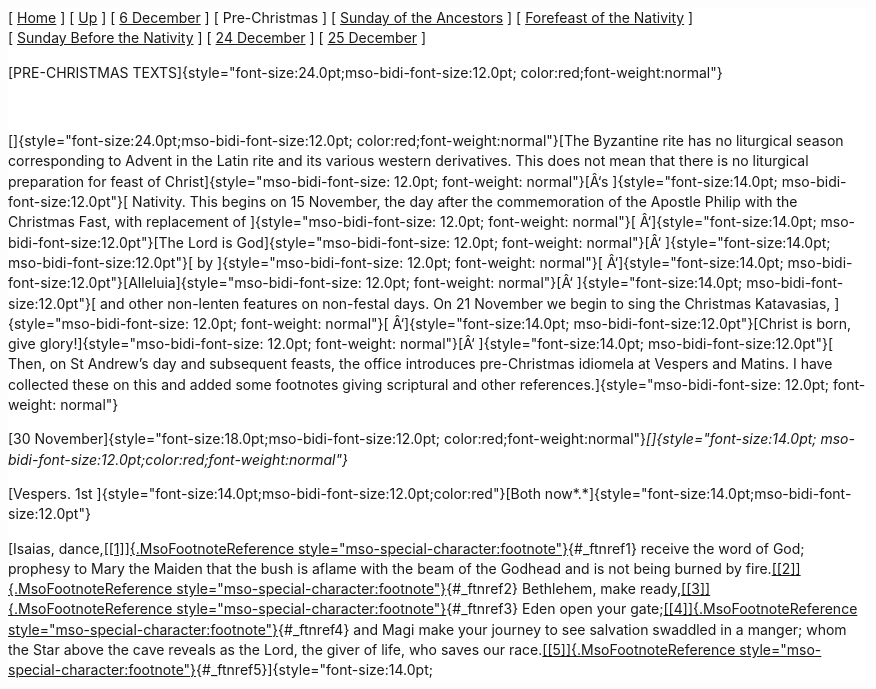 \[ [Home](index.md) \] \[ [Up](dec-int.md) \]
\[ [6 December](6_december.md) \] \[ Pre-Christmas \]
\[ [Sunday of the Ancestors](sunday_of_the_ancestors.md) \]
\[ [Forefeast of the Nativity](forefeas.md) \]
\[ [Sunday Before the Nativity](sunbefnat.md) \]
\[ [24 December](24dec.md) \] \[ [25 December](25dec.md) \]

[PRE-CHRISTMAS TEXTS]{style="font-size:24.0pt;mso-bidi-font-size:12.0pt;
color:red;font-weight:normal"}

 

[]{style="font-size:24.0pt;mso-bidi-font-size:12.0pt;
color:red;font-weight:normal"}[The Byzantine rite has no liturgical
season corresponding to Advent in the Latin rite and its various western
derivatives. This does not mean that there is no liturgical preparation
for feast of
Christ]{style="mso-bidi-font-size: 12.0pt; font-weight: normal"}[Â‘s
]{style="font-size:14.0pt;
mso-bidi-font-size:12.0pt"}[ Nativity. This begins on 15 November, the
day after the commemoration of the Apostle Philip with the Christmas
Fast, with replacement of
]{style="mso-bidi-font-size: 12.0pt; font-weight: normal"}[
Â‘]{style="font-size:14.0pt;
mso-bidi-font-size:12.0pt"}[The Lord is
God]{style="mso-bidi-font-size: 12.0pt; font-weight: normal"}[Â‘
]{style="font-size:14.0pt;
mso-bidi-font-size:12.0pt"}[ by
]{style="mso-bidi-font-size: 12.0pt; font-weight: normal"}[
Â‘]{style="font-size:14.0pt;
mso-bidi-font-size:12.0pt"}[Alleluia]{style="mso-bidi-font-size: 12.0pt; font-weight: normal"}[Â‘
]{style="font-size:14.0pt;
mso-bidi-font-size:12.0pt"}[ and other non-lenten features on non-festal
days. On 21 November we begin to sing the Christmas Katavasias,
]{style="mso-bidi-font-size: 12.0pt; font-weight: normal"}[
Â‘]{style="font-size:14.0pt;
mso-bidi-font-size:12.0pt"}[Christ is born, give
glory!]{style="mso-bidi-font-size: 12.0pt; font-weight: normal"}[Â‘
]{style="font-size:14.0pt;
mso-bidi-font-size:12.0pt"}[ Then, on St Andrew’s day and subsequent
feasts, the office introduces pre-Christmas idiomela at Vespers and
Matins. I have collected these on this and added some footnotes giving
scriptural and other
references.]{style="mso-bidi-font-size: 12.0pt; font-weight: normal"}

[30 November]{style="font-size:18.0pt;mso-bidi-font-size:12.0pt;
color:red;font-weight:normal"}*[]{style="font-size:14.0pt;
mso-bidi-font-size:12.0pt;color:red;font-weight:normal"}*

[Vespers. 1st
]{style="font-size:14.0pt;mso-bidi-font-size:12.0pt;color:red"}[Both
now*.*]{style="font-size:14.0pt;mso-bidi-font-size:12.0pt"}

[Isaias, dance,[[\[1\]]{.MsoFootnoteReference
style="mso-special-character:footnote"}](#_ftn1){#_ftnref1} receive the
word of God; prophesy to Mary the Maiden that the bush is aflame with
the beam of the Godhead and is not being burned by
fire.[[\[2\]]{.MsoFootnoteReference
style="mso-special-character:footnote"}](#_ftn2){#_ftnref2} Bethlehem,
make ready,[[\[3\]]{.MsoFootnoteReference
style="mso-special-character:footnote"}](#_ftn3){#_ftnref3} Eden open
your gate;[[\[4\]]{.MsoFootnoteReference
style="mso-special-character:footnote"}](#_ftn4){#_ftnref4} and Magi
make your journey to see salvation swaddled in a manger; whom the Star
above the cave reveals as the Lord, the giver of life, who saves our
race.[[\[5\]]{.MsoFootnoteReference
style="mso-special-character:footnote"}](#_ftn5){#_ftnref5}]{style="font-size:14.0pt;